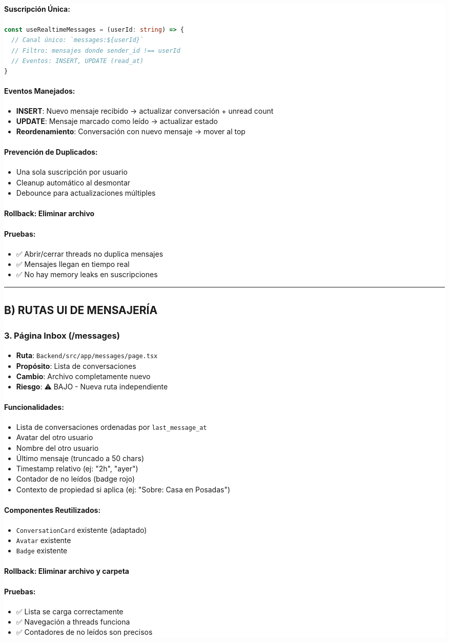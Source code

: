 #### **Suscripción Única**:
```typescript
const useRealtimeMessages = (userId: string) => {
  // Canal único: `messages:${userId}`
  // Filtro: mensajes donde sender_id !== userId
  // Eventos: INSERT, UPDATE (read_at)
}
```

#### **Eventos Manejados**:
- **INSERT**: Nuevo mensaje recibido → actualizar conversación + unread count
- **UPDATE**: Mensaje marcado como leído → actualizar estado
- **Reordenamiento**: Conversación con nuevo mensaje → mover al top

#### **Prevención de Duplicados**:
- Una sola suscripción por usuario
- Cleanup automático al desmontar
- Debounce para actualizaciones múltiples

#### **Rollback**: Eliminar archivo
#### **Pruebas**:
- ✅ Abrir/cerrar threads no duplica mensajes
- ✅ Mensajes llegan en tiempo real
- ✅ No hay memory leaks en suscripciones

---

## B) RUTAS UI DE MENSAJERÍA

### **3. Página Inbox (/messages)**
- **Ruta**: `Backend/src/app/messages/page.tsx`
- **Propósito**: Lista de conversaciones
- **Cambio**: Archivo completamente nuevo
- **Riesgo**: ⚠️ BAJO - Nueva ruta independiente

#### **Funcionalidades**:
- Lista de conversaciones ordenadas por `last_message_at`
- Avatar del otro usuario
- Nombre del otro usuario
- Último mensaje (truncado a 50 chars)
- Timestamp relativo (ej: "2h", "ayer")
- Contador de no leídos (badge rojo)
- Contexto de propiedad si aplica (ej: "Sobre: Casa en Posadas")

#### **Componentes Reutilizados**:
- `ConversationCard` existente (adaptado)
- `Avatar` existente
- `Badge` existente

#### **Rollback**: Eliminar archivo y carpeta
#### **Pruebas**:
- ✅ Lista se carga correctamente
- ✅ Navegación a threads funciona
- ✅ Contadores de no leídos son precisos
